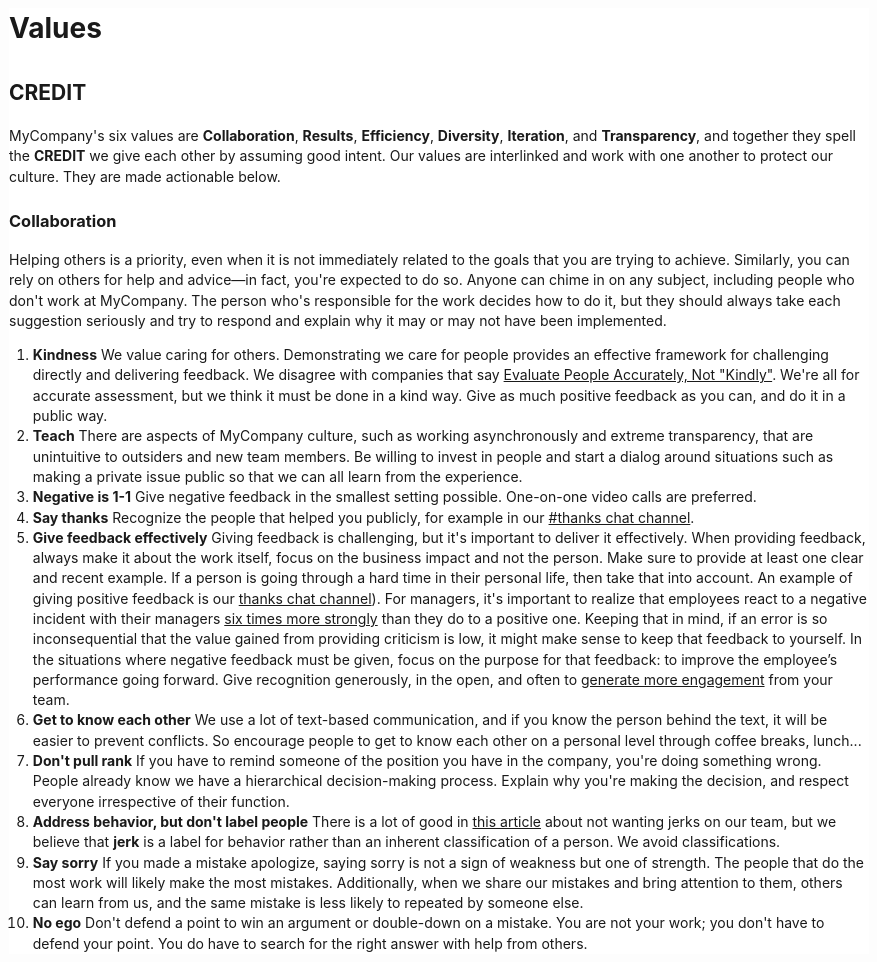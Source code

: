 # Values

## CREDIT

MyCompany's six values are **Collaboration**, **Results**, **Efficiency**, **Diversity**, **Iteration**, and **Transparency**, and together they spell the **CREDIT** we give each other by assuming good intent.
Our values are interlinked and work with one another to protect our culture. They are made actionable below.


### Collaboration

Helping others is a priority, even when it is not immediately related to the goals that you are trying to achieve. Similarly, you can rely on others for help and advice—in fact, you're expected to do so.
Anyone can chime in on any subject, including people who don't work at MyCompany. The person who's responsible for the work decides how to do it, but they should always take each suggestion seriously and try to respond and explain why it may or may not have been implemented.

1. **Kindness** We value caring for others. Demonstrating we care for people provides an effective framework for challenging directly and delivering feedback. We disagree with companies that say [Evaluate People Accurately, Not "Kindly"](https://inside.bwater.com/publications/principles_excerpt). We're all for accurate assessment, but we think it must be done in a kind way. Give as much positive feedback as you can, and do it in a public way.
2. **Teach** There are aspects of MyCompany culture, such as working asynchronously and extreme transparency, that are unintuitive to outsiders and new team members. Be willing to invest in people and start a dialog around situations such as making a private issue public so that we can all learn from the experience.
3. **Negative is 1-1** Give negative feedback in the smallest setting possible. One-on-one video calls are preferred.
4. **Say thanks** Recognize the people that helped you publicly, for example in our [#thanks chat channel](communication.md#Say-Thanks).
5. **Give feedback effectively** Giving feedback is challenging, but it's important to deliver it effectively.
When providing feedback, always make it about the work itself, focus on the business impact and not the person. Make sure to provide at least one clear and recent example. If a person is going through a hard time in their personal life, then take that into account. An example of giving positive feedback is our [thanks chat channel](communication.md#Say-Thanks)). For managers, it's important to realize that employees react to a negative incident with their managers [six times more strongly](https://hbr.org/2013/03/the-delicate-art-of-giving-fee) than they do to a positive one. Keeping that in mind, if an error is so inconsequential that the value gained from providing criticism is low, it might make sense to keep that feedback to yourself. In the situations where negative feedback must be given, focus on the purpose for that feedback: to improve the employee’s performance going forward.
Give recognition generously, in the open, and often to [generate more engagement](http://www-01.ibm.com/common/ssi/cgi-bin/ssialias?infotype=SA&subtype=WH&htmlfid=LOW14298USEN) from your team.
6. **Get to know each other** We use a lot of text-based communication, and if you know the person behind the text, it will be easier to prevent conflicts. So encourage people to get to know each other on a personal level through coffee breaks, lunch...
7. **Don't pull rank** If you have to remind someone of the position you have in the company, you're doing something wrong. People already know we have a hierarchical decision-making process. Explain why you're making the decision, and respect everyone irrespective of their function.
8. **Address behavior, but don't label people**  There is a lot of good in [this article](http://bobsutton.typepad.com/my_weblog/2006/10/the_no_asshole_.html) about not wanting jerks on our team, but we believe that **jerk** is a label for behavior rather than an inherent classification of a person.  We avoid classifications.
9. **Say sorry** If you made a mistake apologize, saying sorry is not a sign of weakness but one of strength. The people that do the most work will likely make the most mistakes. Additionally, when we share our mistakes and bring attention to them, others can learn from us, and the same mistake is less likely to repeated by someone else.
10. **No ego** Don't defend a point to win an argument or double-down on a mistake. You are not your work; you don't have to defend your point. You do have to search for the right answer with help from others.